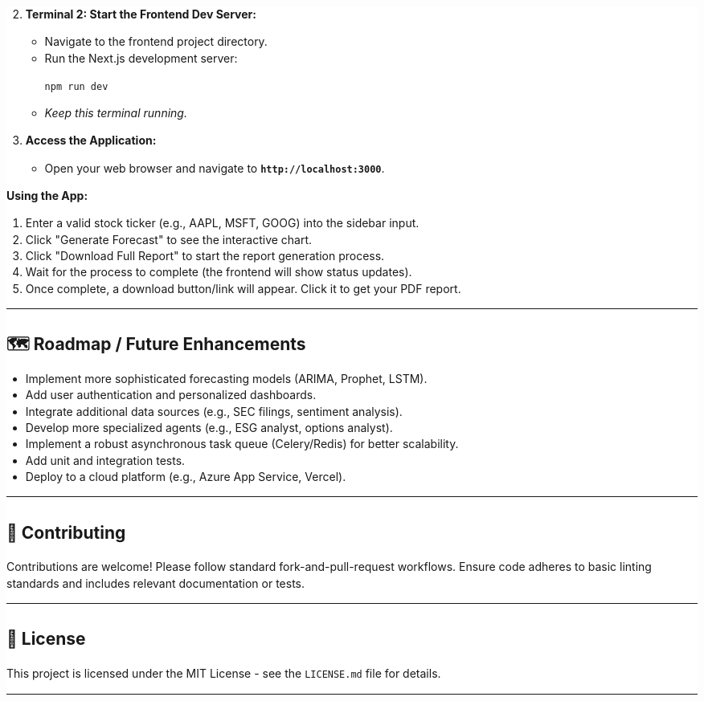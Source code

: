 2.  **Terminal 2: Start the Frontend Dev Server:**
    * Navigate to the frontend project directory.
    * Run the Next.js development server:
        ```bash
        npm run dev
        ```
    * *Keep this terminal running.*

3.  **Access the Application:**
    * Open your web browser and navigate to **`http://localhost:3000`**.

**Using the App:**

1.  Enter a valid stock ticker (e.g., AAPL, MSFT, GOOG) into the sidebar input.
2.  Click "Generate Forecast" to see the interactive chart.
3.  Click "Download Full Report" to start the report generation process.
4.  Wait for the process to complete (the frontend will show status updates).
5.  Once complete, a download button/link will appear. Click it to get your PDF report.

---

## 🗺️ Roadmap / Future Enhancements

* Implement more sophisticated forecasting models (ARIMA, Prophet, LSTM).
* Add user authentication and personalized dashboards.
* Integrate additional data sources (e.g., SEC filings, sentiment analysis).
* Develop more specialized agents (e.g., ESG analyst, options analyst).
* Implement a robust asynchronous task queue (Celery/Redis) for better scalability.
* Add unit and integration tests.
* Deploy to a cloud platform (e.g., Azure App Service, Vercel).

---

## 🤝 Contributing

Contributions are welcome! Please follow standard fork-and-pull-request workflows. Ensure code adheres to basic linting standards and includes relevant documentation or tests.

---

## 📄 License

This project is licensed under the MIT License - see the `LICENSE.md` file for details.

---